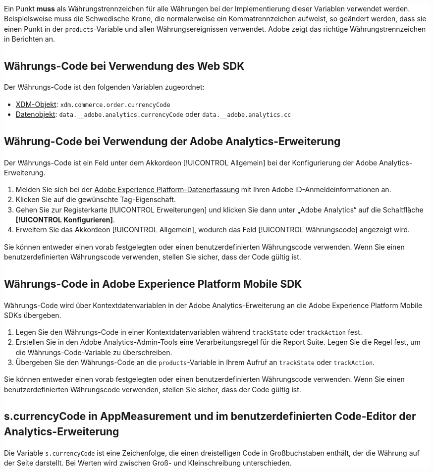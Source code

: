 Ein Punkt **muss** als Währungstrennzeichen für alle Währungen bei der Implementierung dieser Variablen verwendet werden. Beispielsweise muss die Schwedische Krone, die normalerweise ein Kommatrennzeichen aufweist, so geändert werden, dass sie einen Punkt in der `products`-Variable und allen Währungsereignissen verwendet. Adobe zeigt das richtige Währungstrennzeichen in Berichten an.

## Währungs-Code bei Verwendung des Web SDK

Der Währungs-Code ist den folgenden Variablen zugeordnet:

* [XDM-Objekt](/help/implement/aep-edge/xdm-var-mapping.md): `xdm.commerce.order.currencyCode`
* [Datenobjekt](/help/implement/aep-edge/data-var-mapping.md): `data.__adobe.analytics.currencyCode` oder `data.__adobe.analytics.cc`

## Währung-Code bei Verwendung der Adobe Analytics-Erweiterung

Der Währungs-Code ist ein Feld unter dem Akkordeon [!UICONTROL Allgemein] bei der Konfigurierung der Adobe Analytics-Erweiterung.

1. Melden Sie sich bei der [Adobe Experience Platform-Datenerfassung](https://experience.adobe.com/data-collection) mit Ihren Adobe ID-Anmeldeinformationen an.
1. Klicken Sie auf die gewünschte Tag-Eigenschaft.
1. Gehen Sie zur Registerkarte [!UICONTROL Erweiterungen] und klicken Sie dann unter „Adobe Analytics“ auf die Schaltfläche **[!UICONTROL Konfigurieren]**.
1. Erweitern Sie das Akkordeon [!UICONTROL Allgemein], wodurch das Feld [!UICONTROL Währungscode] angezeigt wird.

Sie können entweder einen vorab festgelegten oder einen benutzerdefinierten Währungscode verwenden. Wenn Sie einen benutzerdefinierten Währungscode verwenden, stellen Sie sicher, dass der Code gültig ist.

## Währungs-Code in Adobe Experience Platform Mobile SDK

Währungs-Code wird über Kontextdatenvariablen in der Adobe Analytics-Erweiterung an die Adobe Experience Platform Mobile SDKs übergeben.

1. Legen Sie den Währungs-Code in einer Kontextdatenvariablen während `trackState` oder `trackAction` fest.
1. Erstellen Sie in den Adobe Analytics-Admin-Tools eine Verarbeitungsregel für die Report Suite. Legen Sie die Regel fest, um die Währungs-Code-Variable zu überschreiben.
1. Übergeben Sie den Währungs-Code an die `products`-Variable in Ihrem Aufruf an `trackState` oder `trackAction`.

Sie können entweder einen vorab festgelegten oder einen benutzerdefinierten Währungscode verwenden. Wenn Sie einen benutzerdefinierten Währungscode verwenden, stellen Sie sicher, dass der Code gültig ist.

## s.currencyCode in AppMeasurement und im benutzerdefinierten Code-Editor der Analytics-Erweiterung

Die Variable `s.currencyCode` ist eine Zeichenfolge, die einen dreistelligen Code in Großbuchstaben enthält, der die Währung auf der Seite darstellt. Bei Werten wird zwischen Groß- und Kleinschreibung unterschieden.
